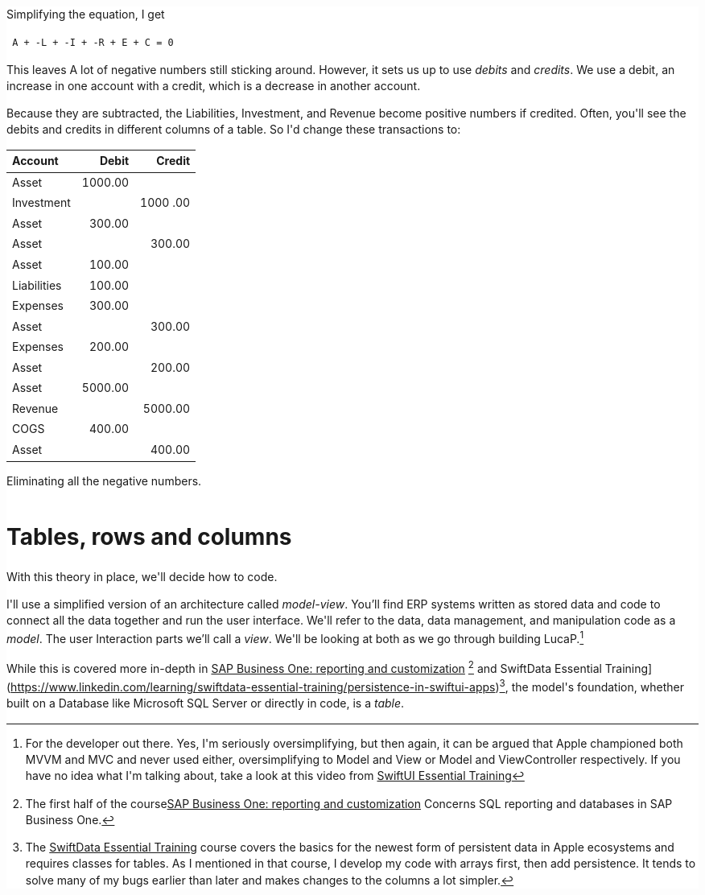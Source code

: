 Simplifying the equation, I get 

```
 A + -L + -I + -R + E + C = 0 
```

This leaves A lot of negative numbers still sticking around. However, it sets us up to use *debits* and *credits*.  We use a debit, an increase in one account with a credit, which is a decrease in another account. 

Because they are subtracted, the Liabilities, Investment, and Revenue become positive numbers if credited. Often, you'll see the debits and credits in different columns of a table. So I'd change these transactions to: 

|Account|Debit|Credit|
|:-|-:|-:|
|Asset|	1000.00| |	
|Investment|	|	1000 .00 |
|Asset|	300.00	| |
|Asset|		|300.00|
|Asset|	100.00	| |
|Liabilities		|100.00 |
|Expenses|	300.00	| |
|Asset|		|300.00 |
|Expenses|	200.00 |	 |
|Asset	|	|200.00 |
|Asset|	5000.00	| |
|Revenue|		|5000.00 |
|COGS|	400.00 | |
|Asset|		|400.00 |

Eliminating all the negative numbers.
	
# Tables, rows and columns 
With this theory in place, we'll decide how to code.

I'll use a simplified version of an architecture called *model-view*. You’ll find ERP systems written as stored data and code to connect all the data together and run the user interface. We'll refer to the data, data management, and manipulation code as a *model*. The user Interaction parts we’ll call a *view*. We'll be looking at both as we go through building LucaP.[^1] 

While this is covered more in-depth in [SAP Business One: reporting and customization](https://www.linkedin.com/learning/sap-business-one-reporting-and-customization/getting-the-most-from-sap-business-one) [^2] and SwiftData Essential Training](https://www.linkedin.com/learning/swiftdata-essential-training/persistence-in-swiftui-apps)[^3], the model's foundation, whether built on a Database like Microsoft SQL Server or directly in code, is a *table*.


[^1]: For the developer out there. Yes, I'm seriously oversimplifying, but then again, it can be argued that Apple championed both MVVM and MVC and never used either, oversimplifying to Model and View or Model and ViewController respectively. If you have no idea what I'm talking about, take a look at this video from [SwiftUI Essential Training](https://www.linkedin.com/learning/swiftui-essential-training-18764703/mvc-versus-mvvm)
[^2]: The first half of the course[SAP Business One: reporting and customization](https://www.linkedin.com/learning/sap-business-one-reporting-and-customization/getting-the-most-from-sap-business-one) Concerns SQL reporting and databases in SAP Business One. 
[^3]: The [SwiftData Essential Training](https://www.linkedin.com/learning/swiftdata-essential-training/persistence-in-swiftui-apps) course covers the basics for the newest form of persistent data in Apple ecosystems and requires classes for tables. As I mentioned in that course, I develop my code with arrays first, then add persistence. It tends to solve many of my bugs earlier than later and makes changes to the columns a lot simpler. 
[^4]: See [SwiftData Essential Training](https://www.linkedin.com/learning/swiftdata-essential-training/persistence-in-swiftui-apps) For a more extensive explanation. A shorter one is this. **Structs** retain their data while **classes** use reference to their data. To store data in SwiftData, we need to use references and, thus, classes for any table we create. This project's UI, created with SwiftUI, will be structs. So simple version is classes for models and structs for views 
[^5]: See [SwiftUI Essential training](https://www.linkedin.com/learning/swiftui-essential-training-18764703/blowing-minds-in-the-apple-ecosystem-with-swiftui) for more detail on how to use SwiftUI.
[^6]: For More on SFSymbol images, see [The SwiftUI Essential Training video for SF Symbols](https://www.linkedin.com/learning/swiftui-essential-training-18764703/image-views-with-sf-symbols)